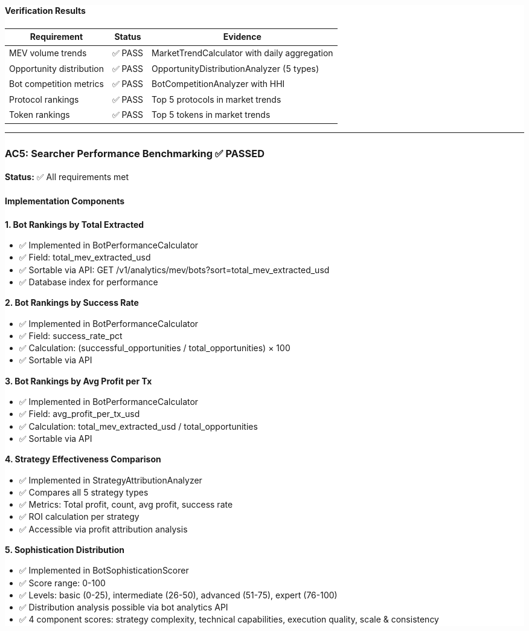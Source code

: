 #### Verification Results

| Requirement | Status | Evidence |
|-------------|--------|----------|
| MEV volume trends | ✅ PASS | MarketTrendCalculator with daily aggregation |
| Opportunity distribution | ✅ PASS | OpportunityDistributionAnalyzer (5 types) |
| Bot competition metrics | ✅ PASS | BotCompetitionAnalyzer with HHI |
| Protocol rankings | ✅ PASS | Top 5 protocols in market trends |
| Token rankings | ✅ PASS | Top 5 tokens in market trends |

---

### AC5: Searcher Performance Benchmarking ✅ PASSED

**Status:** ✅ All requirements met

#### Implementation Components

**1. Bot Rankings by Total Extracted**
- ✅ Implemented in BotPerformanceCalculator
- ✅ Field: total_mev_extracted_usd
- ✅ Sortable via API: GET /v1/analytics/mev/bots?sort=total_mev_extracted_usd
- ✅ Database index for performance

**2. Bot Rankings by Success Rate**
- ✅ Implemented in BotPerformanceCalculator
- ✅ Field: success_rate_pct
- ✅ Calculation: (successful_opportunities / total_opportunities) × 100
- ✅ Sortable via API

**3. Bot Rankings by Avg Profit per Tx**
- ✅ Implemented in BotPerformanceCalculator
- ✅ Field: avg_profit_per_tx_usd
- ✅ Calculation: total_mev_extracted_usd / total_opportunities
- ✅ Sortable via API

**4. Strategy Effectiveness Comparison**
- ✅ Implemented in StrategyAttributionAnalyzer
- ✅ Compares all 5 strategy types
- ✅ Metrics: Total profit, count, avg profit, success rate
- ✅ ROI calculation per strategy
- ✅ Accessible via profit attribution analysis

**5. Sophistication Distribution**
- ✅ Implemented in BotSophisticationScorer
- ✅ Score range: 0-100
- ✅ Levels: basic (0-25), intermediate (26-50), advanced (51-75), expert (76-100)
- ✅ Distribution analysis possible via bot analytics API
- ✅ 4 component scores: strategy complexity, technical capabilities, execution quality, scale & consistency
